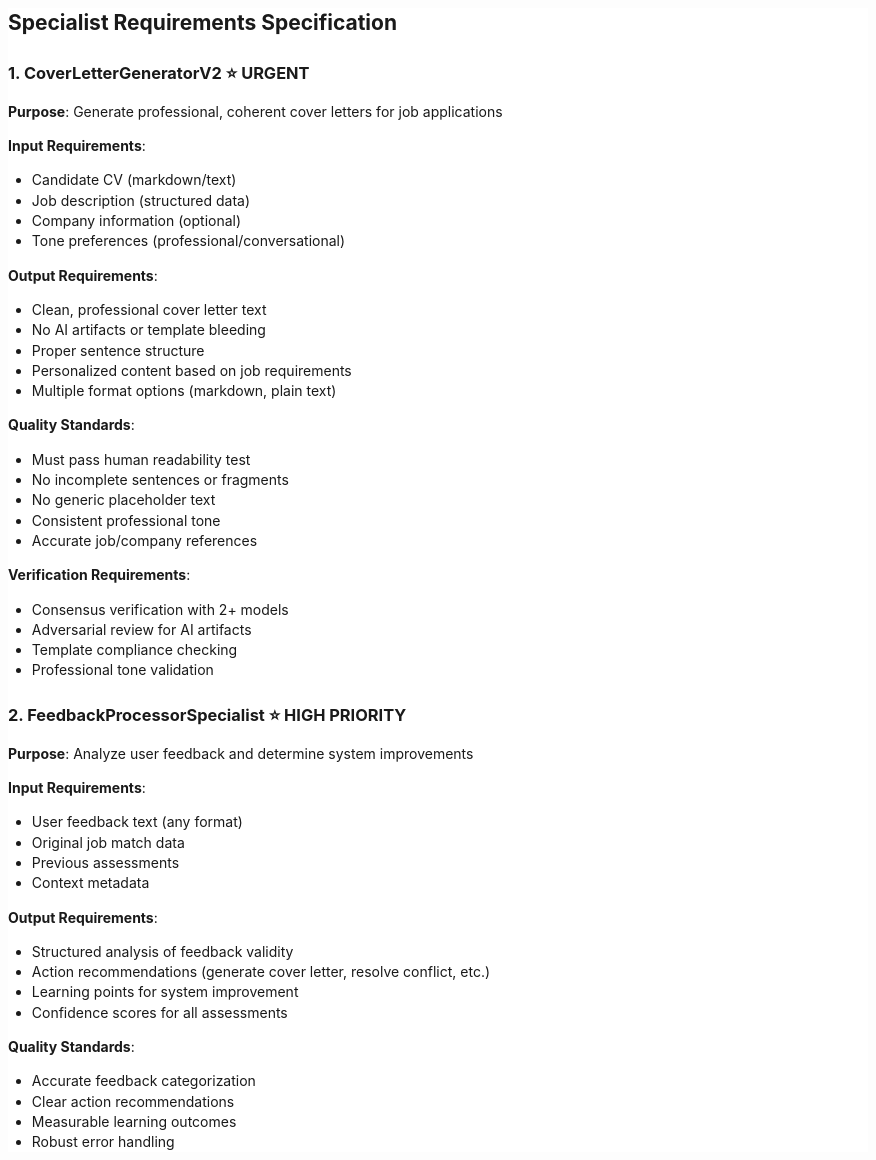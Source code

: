 ## Specialist Requirements Specification

### 1. **CoverLetterGeneratorV2** ⭐ **URGENT**

**Purpose**: Generate professional, coherent cover letters for job applications

**Input Requirements**:
- Candidate CV (markdown/text)
- Job description (structured data)
- Company information (optional)
- Tone preferences (professional/conversational)

**Output Requirements**:
- Clean, professional cover letter text
- No AI artifacts or template bleeding
- Proper sentence structure
- Personalized content based on job requirements
- Multiple format options (markdown, plain text)

**Quality Standards**:
- Must pass human readability test
- No incomplete sentences or fragments
- No generic placeholder text
- Consistent professional tone
- Accurate job/company references

**Verification Requirements**:
- Consensus verification with 2+ models
- Adversarial review for AI artifacts
- Template compliance checking
- Professional tone validation

### 2. **FeedbackProcessorSpecialist** ⭐ **HIGH PRIORITY**

**Purpose**: Analyze user feedback and determine system improvements

**Input Requirements**:
- User feedback text (any format)
- Original job match data
- Previous assessments
- Context metadata

**Output Requirements**:
- Structured analysis of feedback validity
- Action recommendations (generate cover letter, resolve conflict, etc.)
- Learning points for system improvement
- Confidence scores for all assessments

**Quality Standards**:
- Accurate feedback categorization
- Clear action recommendations
- Measurable learning outcomes
- Robust error handling
